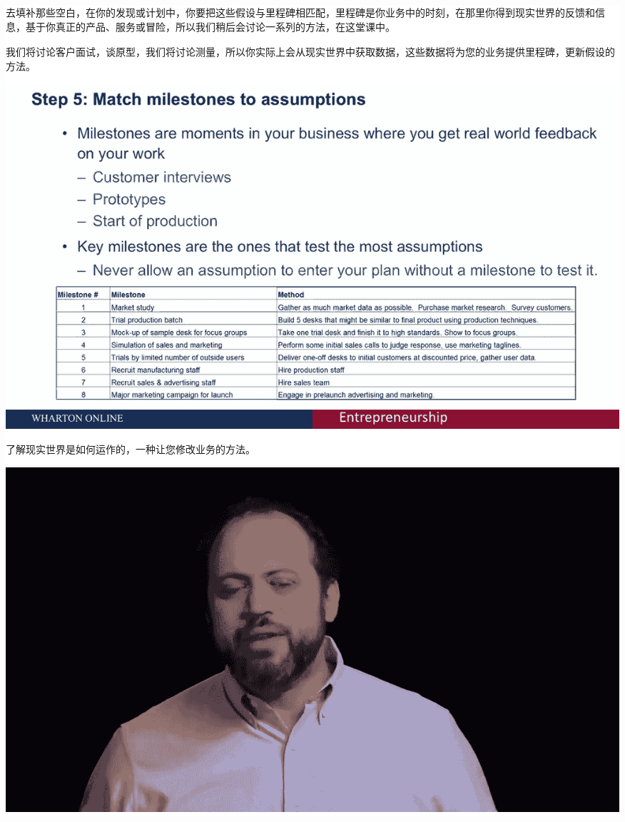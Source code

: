去填补那些空白，在你的发现或计划中，你要把这些假设与里程碑相匹配，里程碑是你业务中的时刻，在那里你得到现实世界的反馈和信息，基于你真正的产品、服务或冒险，所以我们稍后会讨论一系列的方法，在这堂课中。

我们将讨论客户面试，谈原型，我们将讨论测量，所以你实际上会从现实世界中获取数据，这些数据将为您的业务提供里程碑，更新假设的方法。

![](img/a3959bf16a943472ae69a151ddcc479b_104.png)

了解现实世界是如何运作的，一种让您修改业务的方法。

![](img/a3959bf16a943472ae69a151ddcc479b_106.png)
